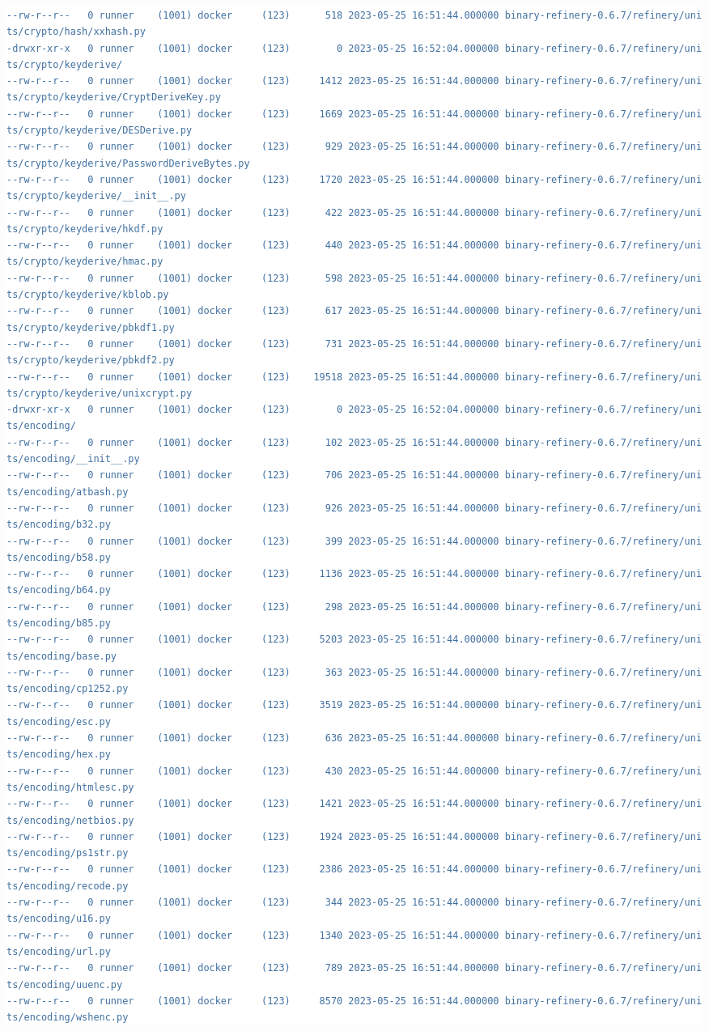 ```diff
--rw-r--r--   0 runner    (1001) docker     (123)      518 2023-05-25 16:51:44.000000 binary-refinery-0.6.7/refinery/units/crypto/hash/xxhash.py
-drwxr-xr-x   0 runner    (1001) docker     (123)        0 2023-05-25 16:52:04.000000 binary-refinery-0.6.7/refinery/units/crypto/keyderive/
--rw-r--r--   0 runner    (1001) docker     (123)     1412 2023-05-25 16:51:44.000000 binary-refinery-0.6.7/refinery/units/crypto/keyderive/CryptDeriveKey.py
--rw-r--r--   0 runner    (1001) docker     (123)     1669 2023-05-25 16:51:44.000000 binary-refinery-0.6.7/refinery/units/crypto/keyderive/DESDerive.py
--rw-r--r--   0 runner    (1001) docker     (123)      929 2023-05-25 16:51:44.000000 binary-refinery-0.6.7/refinery/units/crypto/keyderive/PasswordDeriveBytes.py
--rw-r--r--   0 runner    (1001) docker     (123)     1720 2023-05-25 16:51:44.000000 binary-refinery-0.6.7/refinery/units/crypto/keyderive/__init__.py
--rw-r--r--   0 runner    (1001) docker     (123)      422 2023-05-25 16:51:44.000000 binary-refinery-0.6.7/refinery/units/crypto/keyderive/hkdf.py
--rw-r--r--   0 runner    (1001) docker     (123)      440 2023-05-25 16:51:44.000000 binary-refinery-0.6.7/refinery/units/crypto/keyderive/hmac.py
--rw-r--r--   0 runner    (1001) docker     (123)      598 2023-05-25 16:51:44.000000 binary-refinery-0.6.7/refinery/units/crypto/keyderive/kblob.py
--rw-r--r--   0 runner    (1001) docker     (123)      617 2023-05-25 16:51:44.000000 binary-refinery-0.6.7/refinery/units/crypto/keyderive/pbkdf1.py
--rw-r--r--   0 runner    (1001) docker     (123)      731 2023-05-25 16:51:44.000000 binary-refinery-0.6.7/refinery/units/crypto/keyderive/pbkdf2.py
--rw-r--r--   0 runner    (1001) docker     (123)    19518 2023-05-25 16:51:44.000000 binary-refinery-0.6.7/refinery/units/crypto/keyderive/unixcrypt.py
-drwxr-xr-x   0 runner    (1001) docker     (123)        0 2023-05-25 16:52:04.000000 binary-refinery-0.6.7/refinery/units/encoding/
--rw-r--r--   0 runner    (1001) docker     (123)      102 2023-05-25 16:51:44.000000 binary-refinery-0.6.7/refinery/units/encoding/__init__.py
--rw-r--r--   0 runner    (1001) docker     (123)      706 2023-05-25 16:51:44.000000 binary-refinery-0.6.7/refinery/units/encoding/atbash.py
--rw-r--r--   0 runner    (1001) docker     (123)      926 2023-05-25 16:51:44.000000 binary-refinery-0.6.7/refinery/units/encoding/b32.py
--rw-r--r--   0 runner    (1001) docker     (123)      399 2023-05-25 16:51:44.000000 binary-refinery-0.6.7/refinery/units/encoding/b58.py
--rw-r--r--   0 runner    (1001) docker     (123)     1136 2023-05-25 16:51:44.000000 binary-refinery-0.6.7/refinery/units/encoding/b64.py
--rw-r--r--   0 runner    (1001) docker     (123)      298 2023-05-25 16:51:44.000000 binary-refinery-0.6.7/refinery/units/encoding/b85.py
--rw-r--r--   0 runner    (1001) docker     (123)     5203 2023-05-25 16:51:44.000000 binary-refinery-0.6.7/refinery/units/encoding/base.py
--rw-r--r--   0 runner    (1001) docker     (123)      363 2023-05-25 16:51:44.000000 binary-refinery-0.6.7/refinery/units/encoding/cp1252.py
--rw-r--r--   0 runner    (1001) docker     (123)     3519 2023-05-25 16:51:44.000000 binary-refinery-0.6.7/refinery/units/encoding/esc.py
--rw-r--r--   0 runner    (1001) docker     (123)      636 2023-05-25 16:51:44.000000 binary-refinery-0.6.7/refinery/units/encoding/hex.py
--rw-r--r--   0 runner    (1001) docker     (123)      430 2023-05-25 16:51:44.000000 binary-refinery-0.6.7/refinery/units/encoding/htmlesc.py
--rw-r--r--   0 runner    (1001) docker     (123)     1421 2023-05-25 16:51:44.000000 binary-refinery-0.6.7/refinery/units/encoding/netbios.py
--rw-r--r--   0 runner    (1001) docker     (123)     1924 2023-05-25 16:51:44.000000 binary-refinery-0.6.7/refinery/units/encoding/ps1str.py
--rw-r--r--   0 runner    (1001) docker     (123)     2386 2023-05-25 16:51:44.000000 binary-refinery-0.6.7/refinery/units/encoding/recode.py
--rw-r--r--   0 runner    (1001) docker     (123)      344 2023-05-25 16:51:44.000000 binary-refinery-0.6.7/refinery/units/encoding/u16.py
--rw-r--r--   0 runner    (1001) docker     (123)     1340 2023-05-25 16:51:44.000000 binary-refinery-0.6.7/refinery/units/encoding/url.py
--rw-r--r--   0 runner    (1001) docker     (123)      789 2023-05-25 16:51:44.000000 binary-refinery-0.6.7/refinery/units/encoding/uuenc.py
--rw-r--r--   0 runner    (1001) docker     (123)     8570 2023-05-25 16:51:44.000000 binary-refinery-0.6.7/refinery/units/encoding/wshenc.py
```